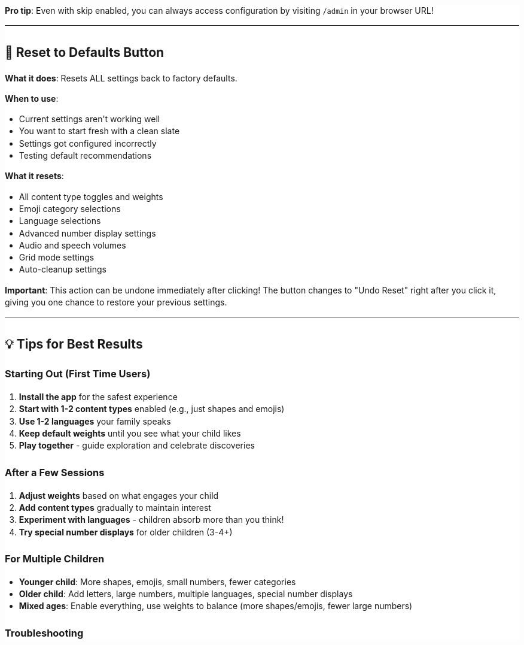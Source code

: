 **Pro tip**: Even with skip enabled, you can always access configuration by visiting `/admin` in your browser URL!

---

## 🔄 Reset to Defaults Button

**What it does**: Resets ALL settings back to factory defaults.

**When to use**:
- Current settings aren't working well
- You want to start fresh with a clean slate
- Settings got configured incorrectly
- Testing default recommendations

**What it resets**:
- All content type toggles and weights
- Emoji category selections
- Language selections
- Advanced number display settings
- Audio and speech volumes
- Grid mode settings
- Auto-cleanup settings

**Important**: This action can be undone immediately after clicking! The button changes to "Undo Reset" right after you click it, giving you one chance to restore your previous settings.

---

## 💡 Tips for Best Results

### Starting Out (First Time Users)
1. **Install the app** for the safest experience
2. **Start with 1-2 content types** enabled (e.g., just shapes and emojis)
3. **Use 1-2 languages** your family speaks
4. **Keep default weights** until you see what your child likes
5. **Play together** - guide exploration and celebrate discoveries

### After a Few Sessions
1. **Adjust weights** based on what engages your child
2. **Add content types** gradually to maintain interest
3. **Experiment with languages** - children absorb more than you think!
4. **Try special number displays** for older children (3-4+)

### For Multiple Children
- **Younger child**: More shapes, emojis, small numbers, fewer categories
- **Older child**: Add letters, large numbers, multiple languages, special number displays
- **Mixed ages**: Enable everything, use weights to balance (more shapes/emojis, fewer large numbers)

### Troubleshooting
